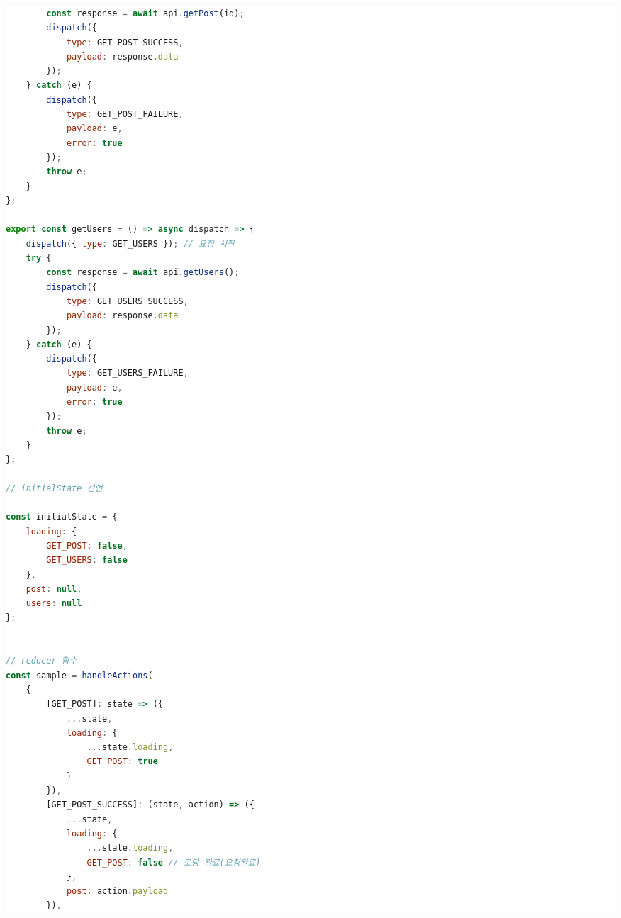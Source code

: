 ``` js
        const response = await api.getPost(id);
        dispatch({
            type: GET_POST_SUCCESS,
            payload: response.data
        });
    } catch (e) {
        dispatch({
            type: GET_POST_FAILURE,
            payload: e,
            error: true
        });
        throw e;
    }
};

export const getUsers = () => async dispatch => {
    dispatch({ type: GET_USERS }); // 요청 시작
    try {
        const response = await api.getUsers();
        dispatch({
            type: GET_USERS_SUCCESS,
            payload: response.data
        });
    } catch (e) {
        dispatch({
            type: GET_USERS_FAILURE,
            payload: e,
            error: true
        });
        throw e;
    }
};

// initialState 선언

const initialState = {
    loading: {
        GET_POST: false,
        GET_USERS: false
    },
    post: null,
    users: null
};


// reducer 함수
const sample = handleActions(
    {
        [GET_POST]: state => ({
            ...state,
            loading: {
                ...state.loading,
                GET_POST: true
            }
        }),
        [GET_POST_SUCCESS]: (state, action) => ({
            ...state,
            loading: {
                ...state.loading,
                GET_POST: false // 로딩 완료(요청완료)
            },
            post: action.payload
        }),
```
